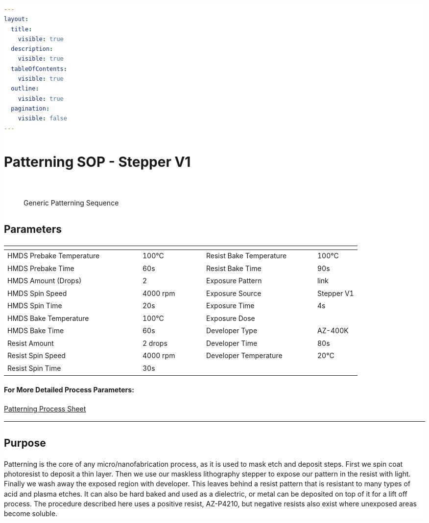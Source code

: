 ```yaml
---
layout:
  title:
    visible: true
  description:
    visible: true
  tableOfContents:
    visible: true
  outline:
    visible: true
  pagination:
    visible: false
---
```


# Patterning SOP - Stepper V1



<figure><img src="../.gitbook/assets/image (9) (1) (1).png" alt=""><figcaption><p>Generic Patterning Sequence</p></figcaption></figure>

## Parameters

<table><thead><tr><th width="262"></th><th width="116"></th><th width="213"></th><th></th></tr></thead><tbody><tr><td>HMDS Prebake Temperature</td><td>100°C</td><td>Resist Bake Temperature</td><td>100°C</td></tr><tr><td>HMDS Prebake Time</td><td>60s</td><td>Resist Bake Time</td><td>90s</td></tr><tr><td>HMDS Amount (Drops)</td><td>2</td><td>Exposure Pattern</td><td>link</td></tr><tr><td>HMDS Spin Speed</td><td>4000 rpm</td><td>Exposure Source</td><td>Stepper V1</td></tr><tr><td>HMDS Spin Time</td><td>20s</td><td>Exposure Time</td><td>4s</td></tr><tr><td>HMDS Bake Temperature</td><td>100°C</td><td>Exposure Dose</td><td></td></tr><tr><td>HMDS Bake Time</td><td>60s</td><td>Developer Type</td><td>AZ-400K</td></tr><tr><td>Resist Amount</td><td>2 drops</td><td>Developer Time</td><td>80s</td></tr><tr><td>Resist Spin Speed</td><td>4000 rpm</td><td>Developer Temperature</td><td>20°C</td></tr><tr><td>Resist Spin Time</td><td>30s</td><td></td><td></td></tr></tbody></table>

#### For More Detailed Process Parameters:

[Patterning Process Sheet](https://docs.google.com/spreadsheets/d/1JrOyISOwiZrRkdBT3utiHOze-yCluFcrFgd6_dhLPMw/edit#gid=38181110)

***

## Purpose

Patterning is the core of any micro/nanofabrication process, as it is used to mask etch and deposit steps. First we spin coat photoresist to deposit a thin layer. Then we use our maskless lithography stepper to expose our pattern in the resist with light. Finally we wash away the exposed region with developer. This leaves behind a resist pattern that is resistant to many types of acid and plasma etches. It can also be hard baked and used as a dielectric, or metal can be deposited on top of it for a lift off process. The procedure described here uses a positive resist, AZ-P4210, but negative resists also exist where unexposed areas become soluble.
